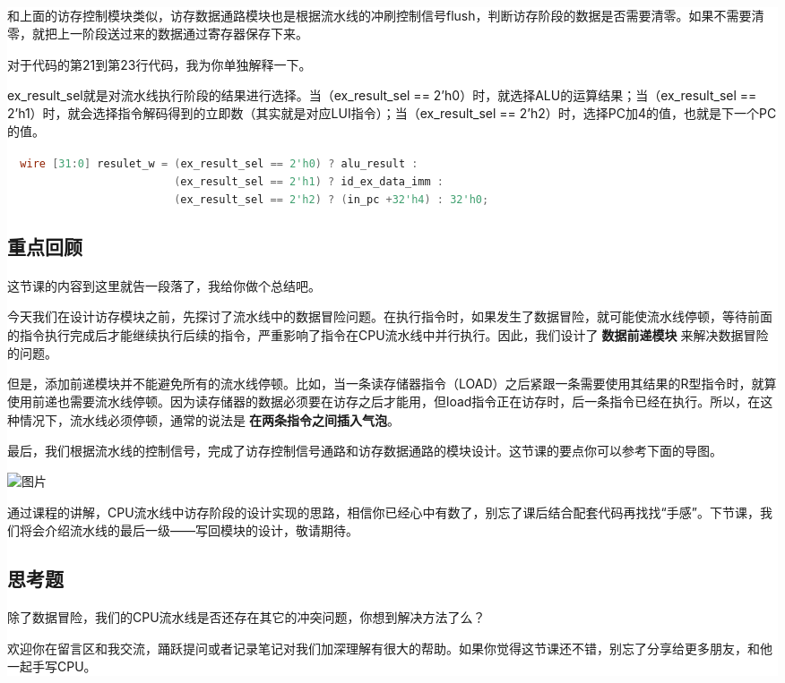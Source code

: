和上面的访存控制模块类似，访存数据通路模块也是根据流水线的冲刷控制信号flush，判断访存阶段的数据是否需要清零。如果不需要清零，就把上一阶段送过来的数据通过寄存器保存下来。

对于代码的第21到第23行代码，我为你单独解释一下。

ex\_result\_sel就是对流水线执行阶段的结果进行选择。当（ex\_result\_sel == 2’h0）时，就选择ALU的运算结果；当（ex\_result\_sel == 2’h1）时，就会选择指令解码得到的立即数（其实就是对应LUI指令）；当（ex\_result\_sel == 2’h2）时，选择PC加4的值，也就是下一个PC的值。

```verilog
  wire [31:0] resulet_w = (ex_result_sel == 2'h0) ? alu_result :
                          (ex_result_sel == 2'h1) ? id_ex_data_imm :
                          (ex_result_sel == 2'h2) ? (in_pc +32'h4) : 32'h0;

```

## 重点回顾

这节课的内容到这里就告一段落了，我给你做个总结吧。

今天我们在设计访存模块之前，先探讨了流水线中的数据冒险问题。在执行指令时，如果发生了数据冒险，就可能使流水线停顿，等待前面的指令执行完成后才能继续执行后续的指令，严重影响了指令在CPU流水线中并行执行。因此，我们设计了 **数据前递模块** 来解决数据冒险的问题。

但是，添加前递模块并不能避免所有的流水线停顿。比如，当一条读存储器指令（LOAD）之后紧跟一条需要使用其结果的R型指令时，就算使用前递也需要流水线停顿。因为读存储器的数据必须要在访存之后才能用，但load指令正在访存时，后一条指令已经在执行。所以，在这种情况下，流水线必须停顿，通常的说法是 **在两条指令之间插入气泡**。

最后，我们根据流水线的控制信号，完成了访存控制信号通路和访存数据通路的模块设计。这节课的要点你可以参考下面的导图。

![图片](https://static001.geekbang.org/resource/image/94/53/9407395b0d8dc0eef24878c1a9978353.jpg?wh=1920x1763)

通过课程的讲解，CPU流水线中访存阶段的设计实现的思路，相信你已经心中有数了，别忘了课后结合配套代码再找找“手感”。下节课，我们将会介绍流水线的最后一级——写回模块的设计，敬请期待。

## 思考题

除了数据冒险，我们的CPU流水线是否还存在其它的冲突问题，你想到解决方法了么？

欢迎你在留言区和我交流，踊跃提问或者记录笔记对我们加深理解有很大的帮助。如果你觉得这节课还不错，别忘了分享给更多朋友，和他一起手写CPU。